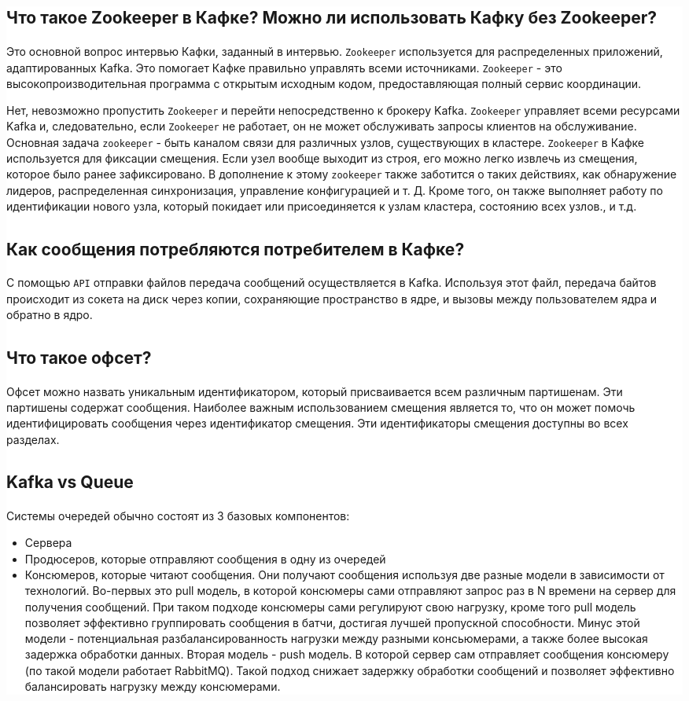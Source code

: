 ## Что такое Zookeeper в Кафке? Можно ли использовать Кафку без Zookeeper?

Это основной вопрос интервью Кафки, заданный в интервью. `Zookeeper` используется для распределенных приложений, адаптированных Kafka. Это помогает Кафке
правильно управлять всеми источниками. `Zookeeper` - это высокопроизводительная программа с открытым исходным кодом, предоставляющая полный сервис координации.

Нет, невозможно пропустить `Zookeeper` и перейти непосредственно к брокеру Kafka. `Zookeeper` управляет всеми ресурсами Kafka и, следовательно, если
`Zookeeper` не работает, он не может обслуживать запросы клиентов на обслуживание. Основная задача `zookeeper` - быть каналом связи для различных узлов,
существующих в кластере. `Zookeeper` в Кафке используется для фиксации смещения. Если узел вообще выходит из строя, его можно легко извлечь из смещения,
которое было ранее зафиксировано. В дополнение к этому `zookeeper` также заботится о таких действиях, как обнаружение лидеров, распределенная синхронизация,
управление конфигурацией и т. Д. Кроме того, он также выполняет работу по идентификации нового узла, который покидает или присоединяется к узлам кластера,
состоянию всех узлов., и т.д.

## Как сообщения потребляются потребителем в Кафке?

С помощью `API` отправки файлов передача сообщений осуществляется в Kafka. Используя этот файл, передача байтов происходит из сокета на диск через копии,
сохраняющие пространство в ядре, и вызовы между пользователем ядра и обратно в ядро.

## Что такое офсет?

Офсет можно назвать уникальным идентификатором, который присваивается всем различным партишенам. Эти партишены содержат сообщения. Наиболее важным
использованием смещения является то, что он может помочь идентифицировать сообщения через идентификатор смещения. Эти идентификаторы смещения доступны во всех
разделах.

## Kafka vs Queue

Системы очередей обычно состоят из 3 базовых компонентов:
- Сервера
- Продюсеров, которые отправляют сообщения в одну из очередей
- Консюмеров, которые читают сообщения. Они получают сообщения используя две разные модели в зависимости от технологий. Во-первых это pull модель, в которой консюмеры сами отправляют запрос раз в N времени на сервер для получения сообщений. При таком подходе консюмеры сами регулируют свою нагрузку, кроме того pull модель позволяет эффективно группировать сообщения в батчи, достигая лучшей пропускной способности. Минус этой модели - потенциальная разбалансированность нагрузки между разными консьюмерами, а также более высокая задержка обработки данных. Вторая модель - push модель. В которой сервер сам отправляет сообщения консюмеру (по такой модели работает RabbitMQ). Такой подход снижает задержку обработки сообщений и позволяет эффективно балансировать нагрузку между консюмерами.

